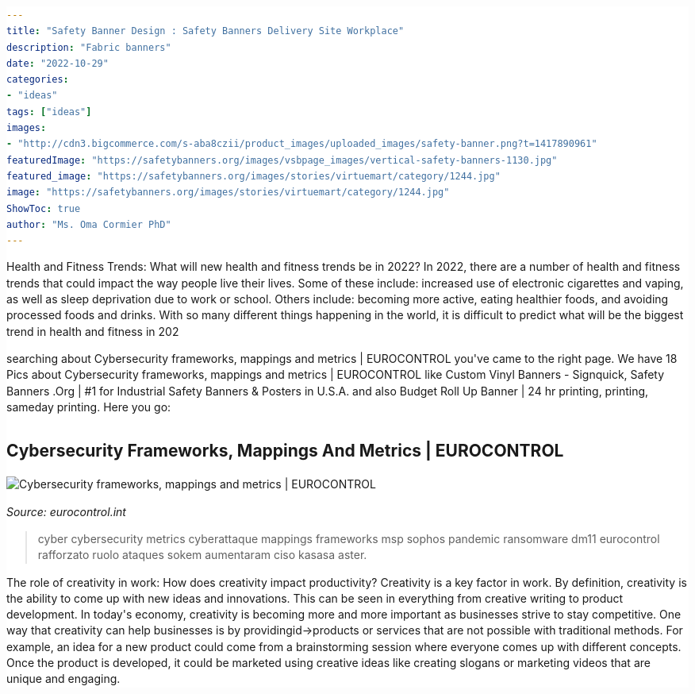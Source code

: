 ```yaml
---
title: "Safety Banner Design : Safety Banners Delivery Site Workplace"
description: "Fabric banners"
date: "2022-10-29"
categories:
- "ideas"
tags: ["ideas"]
images:
- "http://cdn3.bigcommerce.com/s-aba8czii/product_images/uploaded_images/safety-banner.png?t=1417890961"
featuredImage: "https://safetybanners.org/images/vsbpage_images/vertical-safety-banners-1130.jpg"
featured_image: "https://safetybanners.org/images/stories/virtuemart/category/1244.jpg"
image: "https://safetybanners.org/images/stories/virtuemart/category/1244.jpg"
ShowToc: true
author: "Ms. Oma Cormier PhD"
---
```



Health and Fitness Trends: What will new health and fitness trends be in 2022?
In 2022, there are a number of health and fitness trends that could impact the way people live their lives. Some of these include: increased use of electronic cigarettes and vaping, as well as sleep deprivation due to work or school. Others include: becoming more active, eating healthier foods, and avoiding processed foods and drinks. With so many different things happening in the world, it is difficult to predict what will be the biggest trend in health and fitness in 202
	

		
searching about Cybersecurity frameworks, mappings and metrics | EUROCONTROL you've came to the right page. We have 18 Pics about Cybersecurity frameworks, mappings and metrics | EUROCONTROL like Custom Vinyl Banners - Signquick, Safety Banners .Org | #1 for Industrial Safety Banners &amp; Posters in U.S.A. and also Budget Roll Up Banner | 24 hr printing, printing, sameday printing. Here you go:
		
    
## Cybersecurity Frameworks, Mappings And Metrics | EUROCONTROL

<img loading=lazy src="https://www.eurocontrol.int/sites/default/files/styles/16_9_1920x1080/public/2020-01/23-01-2020-cybersecurity-event-banner.jpg?h=ba793b4a&amp;itok=rp-sISqR" onerror="this.onerror=null;this.src='https://tse2.mm.bing.net/th?id=OIP.EOst2kFt1z7-F5mav9Fo3gHaEK&amp;pid=15.1';" alt="Cybersecurity frameworks, mappings and metrics | EUROCONTROL">

_Source: eurocontrol.int_

>cyber cybersecurity metrics cyberattaque mappings frameworks msp sophos pandemic ransomware dm11 eurocontrol rafforzato ruolo ataques sokem aumentaram ciso kasasa aster. 

	

The role of creativity in work: How does creativity impact productivity?
Creativity is a key factor in work. By definition, creativity is the ability to come up with new ideas and innovations. This can be seen in everything from creative writing to product development. In today's economy, creativity is becoming more and more important as businesses strive to stay competitive.
One way that creativity can help businesses is by providingid→products or services that are not possible with traditional methods. For example, an idea for a new product could come from a brainstorming session where everyone comes up with different concepts. Once the product is developed, it could be marketed using creative ideas like creating slogans or marketing videos that are unique and engaging.
